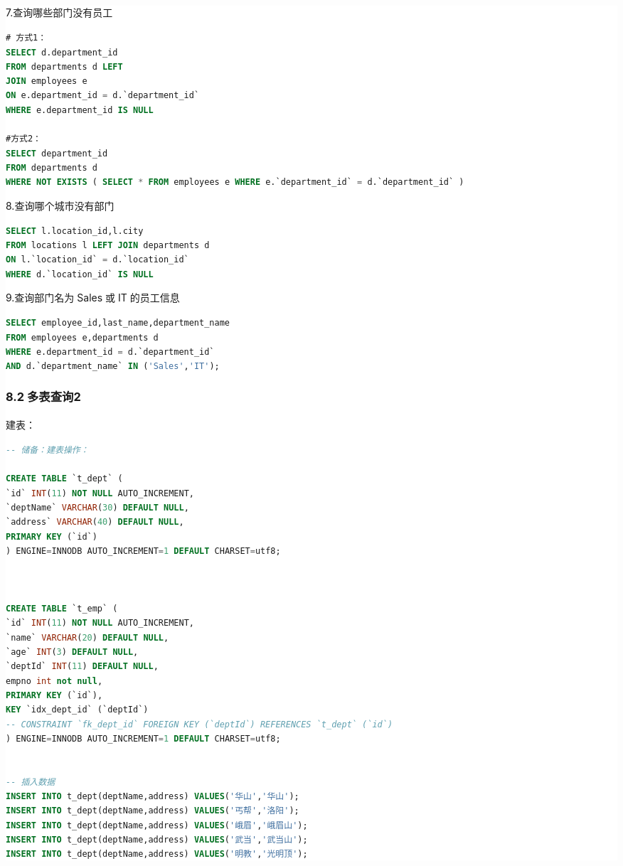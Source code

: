 7.查询哪些部门没有员工

```sql
# 方式1： 
SELECT d.department_id 
FROM departments d LEFT 
JOIN employees e 
ON e.department_id = d.`department_id` 
WHERE e.department_id IS NULL 
 
#方式2： 
SELECT department_id 
FROM departments d 
WHERE NOT EXISTS ( SELECT * FROM employees e WHERE e.`department_id` = d.`department_id` )
```

8.查询哪个城市没有部门

```sql
SELECT l.location_id,l.city 
FROM locations l LEFT JOIN departments d 
ON l.`location_id` = d.`location_id` 
WHERE d.`location_id` IS NULL 
```

9.查询部门名为 Sales 或 IT 的员工信息

```sql
SELECT employee_id,last_name,department_name 
FROM employees e,departments d 
WHERE e.department_id = d.`department_id` 
AND d.`department_name` IN ('Sales','IT'); 
```

### 8.2 多表查询2

建表：

```sql
-- 储备：建表操作： 
 
CREATE TABLE `t_dept` ( 
`id` INT(11) NOT NULL AUTO_INCREMENT, 
`deptName` VARCHAR(30) DEFAULT NULL, 
`address` VARCHAR(40) DEFAULT NULL, 
PRIMARY KEY (`id`) 
) ENGINE=INNODB AUTO_INCREMENT=1 DEFAULT CHARSET=utf8; 
 
 
 
CREATE TABLE `t_emp` ( 
`id` INT(11) NOT NULL AUTO_INCREMENT, 
`name` VARCHAR(20) DEFAULT NULL, 
`age` INT(3) DEFAULT NULL, 
`deptId` INT(11) DEFAULT NULL, 
empno int not null, 
PRIMARY KEY (`id`), 
KEY `idx_dept_id` (`deptId`) 
-- CONSTRAINT `fk_dept_id` FOREIGN KEY (`deptId`) REFERENCES `t_dept` (`id`) 
) ENGINE=INNODB AUTO_INCREMENT=1 DEFAULT CHARSET=utf8;
 
 
-- 插入数据
INSERT INTO t_dept(deptName,address) VALUES('华山','华山'); 
INSERT INTO t_dept(deptName,address) VALUES('丐帮','洛阳'); 
INSERT INTO t_dept(deptName,address) VALUES('峨眉','峨眉山'); 
INSERT INTO t_dept(deptName,address) VALUES('武当','武当山'); 
INSERT INTO t_dept(deptName,address) VALUES('明教','光明顶'); 
```